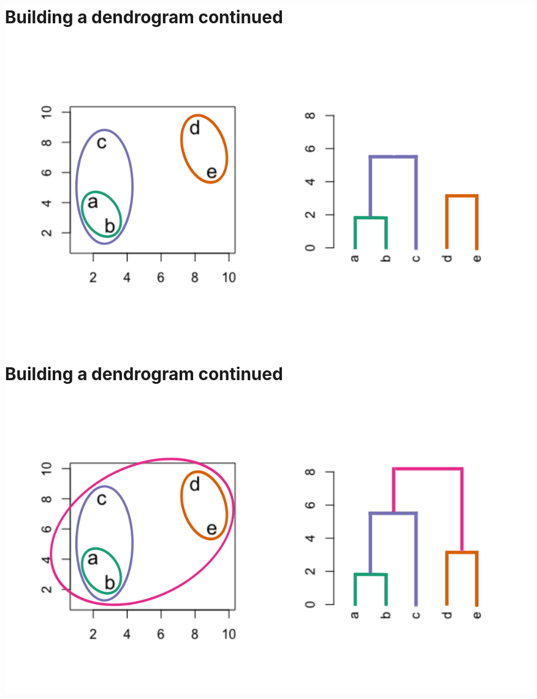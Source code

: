 Building a dendrogram continued
========================================================
![](img/hclust_demo_3.svg)

Building a dendrogram continued
========================================================
![](img/hclust_demo_4.svg)
